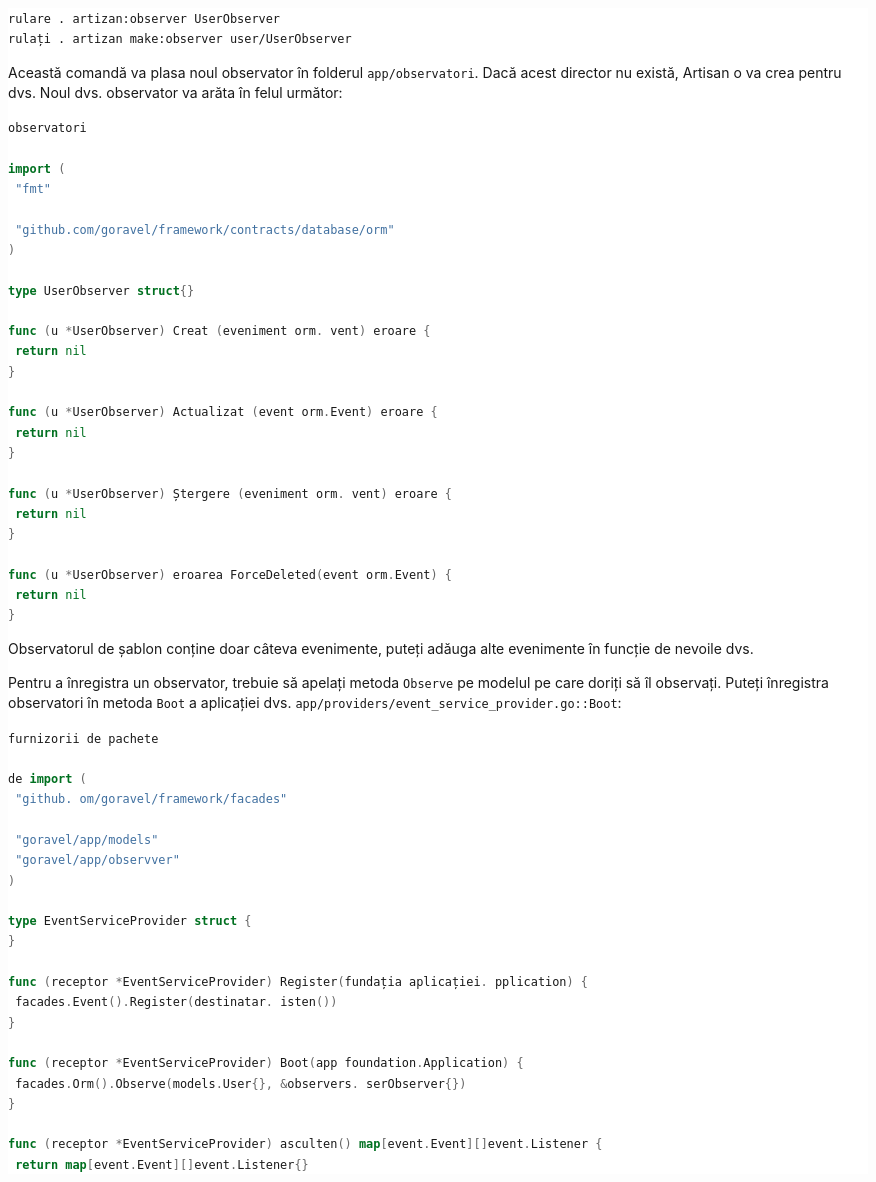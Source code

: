 ```shell
rulare . artizan:observer UserObserver
rulați . artizan make:observer user/UserObserver
```

Această comandă va plasa noul observator în folderul `app/observatori`. Dacă acest director nu există, Artisan
o va crea pentru dvs. Noul dvs. observator va arăta în felul următor:

```go
observatori

import (
 "fmt"

 "github.com/goravel/framework/contracts/database/orm"
)

type UserObserver struct{}

func (u *UserObserver) Creat (eveniment orm. vent) eroare {
 return nil
}

func (u *UserObserver) Actualizat (event orm.Event) eroare {
 return nil
}

func (u *UserObserver) Ștergere (eveniment orm. vent) eroare {
 return nil
}

func (u *UserObserver) eroarea ForceDeleted(event orm.Event) {
 return nil
}
```

Observatorul de șablon conține doar câteva evenimente, puteți adăuga alte evenimente în funcție de nevoile dvs.

Pentru a înregistra un observator, trebuie să apelați metoda `Observe` pe modelul pe care doriți să îl observați. Puteți înregistra observatori
în metoda `Boot` a aplicației dvs. `app/providers/event_service_provider.go::Boot`:

```go
furnizorii de pachete

de import (
 "github. om/goravel/framework/facades"

 "goravel/app/models"
 "goravel/app/observver"
)

type EventServiceProvider struct {
}

func (receptor *EventServiceProvider) Register(fundația aplicației. pplication) {
 facades.Event().Register(destinatar. isten())
}

func (receptor *EventServiceProvider) Boot(app foundation.Application) {
 facades.Orm().Observe(models.User{}, &observers. serObserver{})
}

func (receptor *EventServiceProvider) asculten() map[event.Event][]event.Listener {
 return map[event.Event][]event.Listener{}
```